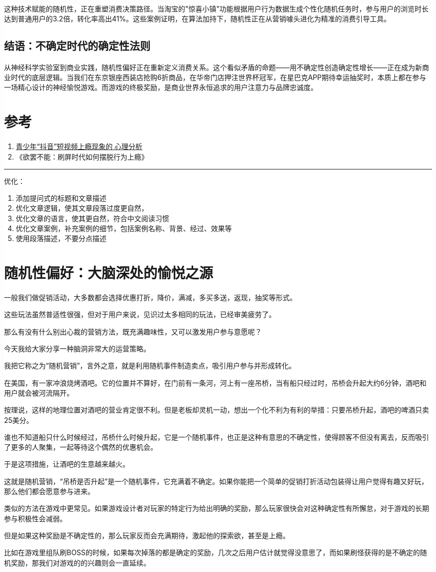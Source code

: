 这种技术赋能的随机性，正在重塑消费决策路径。当淘宝的"惊喜小镇"功能根据用户行为数据生成个性化随机任务时，参与用户的浏览时长达到普通用户的3.2倍，转化率高出41%。这些案例证明，在算法加持下，随机性正在从营销噱头进化为精准的消费引导工具。

## 结语：不确定时代的确定性法则
从神经科学实验室到商业实践，随机性偏好正在重新定义消费关系。这个看似矛盾的命题——用不确定性创造确定性增长——正在成为新商业时代的底层逻辑。当我们在东京银座西装店抢购6折商品，在华帝门店押注世界杯冠军，在星巴克APP期待幸运抽奖时，本质上都在参与一场精心设计的神经愉悦游戏。而游戏的终极奖励，是商业世界永恒追求的用户注意力与品牌忠诚度。



# 参考

1. [青少年“抖音”短视频上瘾现象的 心理分析](https://pdf.hanspub.org/AP20220100000_28819307.pdf)
2. 《欲罢不能：刷屏时代如何摆脱行为上瘾》











----

优化：

1. 添加提问式的标题和文章描述
2. 优化文章逻辑，使其文章段落过度更自然，
3. 优化文章的语言，使其更自然，符合中文阅读习惯
4. 优化文章案例，补充案例的细节，包括案例名称、背景、经过、效果等
5. 使用段落描述，不要分点描述

# 随机性偏好：大脑深处的愉悦之源

一般我们做促销活动，大多数都会选择优惠打折，降价，满减，多买多送，返现，抽奖等形式。

这些玩法虽然普适性很强，但对于用户来说，见识过太多相同的玩法，已经审美疲劳了。

那么有没有什么别出心裁的营销方法，既充满趣味性，又可以激发用户参与意愿呢？

今天我给大家分享一种脑洞非常大的运营策略。

我把它称之为“随机营销”，言外之意，就是利用随机事件制造卖点，吸引用户参与并形成转化。

在美国，有一家冲浪烧烤酒吧。它的位置并不算好，在门前有一条河，河上有一座吊桥，当有船只经过时，吊桥会升起大约6分钟，酒吧和用户就会被河流隔开。

按理说，这样的地理位置对酒吧的营业肯定很不利。但是老板却灵机一动，想出一个化不利为有利的举措：只要吊桥升起，酒吧的啤酒只卖25美分。

谁也不知道船只什么时候经过，吊桥什么时候升起，它是一个随机事件，也正是这种有意思的不确定性，使得顾客不但没有离去，反而吸引了更多的人聚集，一起等待这个偶然的优惠机会。

于是这项措施，让酒吧的生意越来越火。

这就是随机营销，“吊桥是否升起”是一个随机事件，它充满着不确定。如果你能把一个简单的促销打折活动包装得让用户觉得有趣又好玩，那么他们都会愿意参与进来。

类似的方法在游戏中更常见。如果游戏设计者对玩家的特定行为给出明确的奖励，那么玩家很快会对这种确定性有所懈怠，对于游戏的长期参与积极性会减弱。

但是如果这种奖励是不确定性的，那么玩家反而会充满期待，激起他的探索欲，甚至是上瘾。

比如在游戏里组队刷BOSS的时候，如果每次掉落的都是确定的奖励，几次之后用户估计就觉得没意思了，而如果刷怪获得的是不确定的随机奖励，那我们对游戏的的兴趣则会一直延续。
